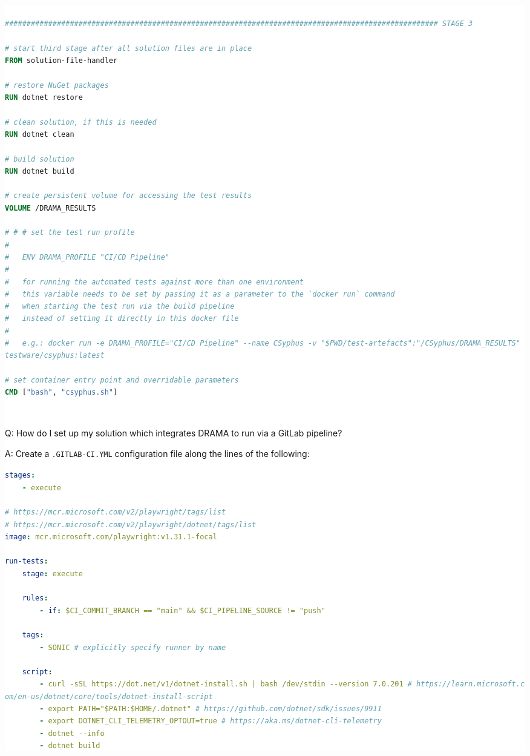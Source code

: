 ```dockerfile

#################################################################################################### STAGE 3

# start third stage after all solution files are in place
FROM solution-file-handler

# restore NuGet packages
RUN dotnet restore

# clean solution, if this is needed
RUN dotnet clean

# build solution
RUN dotnet build

# create persistent volume for accessing the test results
VOLUME /DRAMA_RESULTS

# # # set the test run profile
#
#	ENV DRAMA_PROFILE "CI/CD Pipeline"
#
#	for running the automated tests against more than one environment
#	this variable needs to be set by passing it as a parameter to the `docker run` command
#	when starting the test run via the build pipeline
#	instead of setting it directly in this docker file
#
#	e.g.: docker run -e DRAMA_PROFILE="CI/CD Pipeline" --name CSyphus -v "$PWD/test-artefacts":"/CSyphus/DRAMA_RESULTS" testware/csyphus:latest

# set container entry point and overridable parameters
CMD ["bash", "csyphus.sh"]
```

</br>

Q: How do I set up my solution which integrates DRAMA to run via a GitLab pipeline?

A: Create a `.GITLAB-CI.YML` configuration file along the lines of the following:

```yaml
stages:
    - execute

# https://mcr.microsoft.com/v2/playwright/tags/list
# https://mcr.microsoft.com/v2/playwright/dotnet/tags/list
image: mcr.microsoft.com/playwright:v1.31.1-focal

run-tests:
    stage: execute

    rules:
        - if: $CI_COMMIT_BRANCH == "main" && $CI_PIPELINE_SOURCE != "push"

    tags:
        - SONIC # explicitly specify runner by name

    script:
        - curl -sSL https://dot.net/v1/dotnet-install.sh | bash /dev/stdin --version 7.0.201 # https://learn.microsoft.com/en-us/dotnet/core/tools/dotnet-install-script
        - export PATH="$PATH:$HOME/.dotnet" # https://github.com/dotnet/sdk/issues/9911
        - export DOTNET_CLI_TELEMETRY_OPTOUT=true # https://aka.ms/dotnet-cli-telemetry
        - dotnet --info
        - dotnet build
```